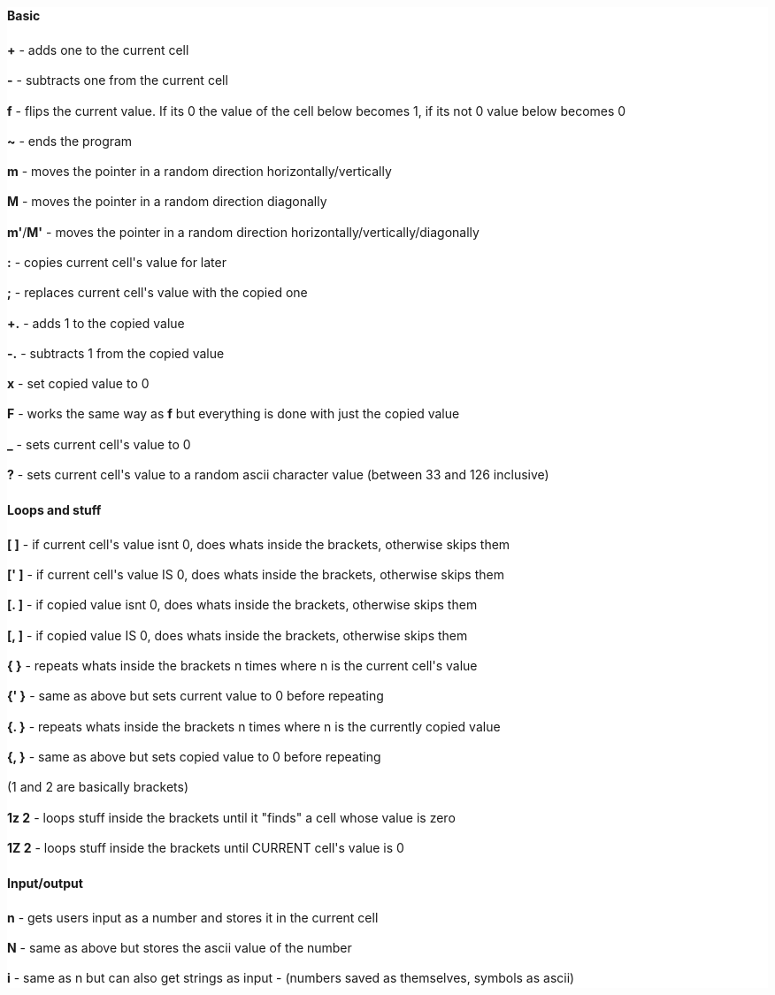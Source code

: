 #### Basic 
**\+** - adds one to the current cell

**-** - subtracts one from the current cell

**f** - flips the current value. If its 0 the value of the cell below becomes 1, if its not 0 value below becomes 0

**~** - ends the program

**m** - moves the pointer in a random direction horizontally/vertically

**M** - moves the pointer in a random direction diagonally

**m'**/**M'** - moves the pointer in a random direction horizontally/vertically/diagonally

**:** - copies current cell's value for later

**;** - replaces current cell's value with the copied one

**+.** - adds 1 to the copied value

**-.** - subtracts 1 from the copied value

**x** - set copied value to 0

**F** - works the same way as **f** but everything is done with just the copied value

**\_** - sets current cell's value to 0

**?** - sets current cell's value to a random ascii character value (between 33 and 126 inclusive)

#### Loops and stuff

**[ ]** - if current cell's value isnt 0, does whats inside the brackets, otherwise skips them

**[' ]** - if current cell's value IS 0, does whats inside the brackets, otherwise skips them

**[. ]** - if copied value isnt 0, does whats inside the brackets, otherwise skips them

**[, ]** - if copied value IS 0, does whats inside the brackets, otherwise skips them

**{ }** - repeats whats inside the brackets n times where n is the current cell's value

**{' }** - same as above but sets current value to 0 before repeating

**{. }** - repeats whats inside the brackets n times where n is the currently copied value

**{, }** - same as above but sets copied value to 0 before repeating

(1 and 2 are basically brackets)

**1z 2** - loops stuff inside the brackets until it "finds" a cell whose value is zero

**1Z 2** - loops stuff inside the brackets until CURRENT cell's value is 0

#### Input/output

**n** - gets users input as a number and stores it in the current cell

**N** - same as above but stores the ascii value of the number

**i** - same as n but can also get strings as input - (numbers saved as themselves, symbols as ascii)
